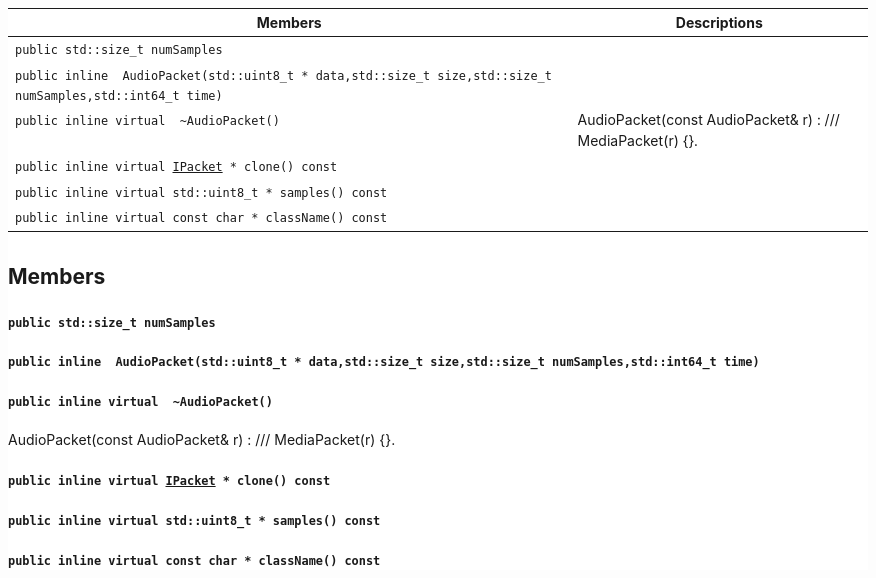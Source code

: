  Members                        | Descriptions                                
--------------------------------|---------------------------------------------
`public std::size_t numSamples` | 
`public inline  AudioPacket(std::uint8_t * data,std::size_t size,std::size_t numSamples,std::int64_t time)` | 
`public inline virtual  ~AudioPacket()` | AudioPacket(const AudioPacket& r) : /// MediaPacket(r) {}.
`public inline virtual `[`IPacket`](#classscy_1_1IPacket)` * clone() const` | 
`public inline virtual std::uint8_t * samples() const` | 
`public inline virtual const char * className() const` | 

## Members

#### `public std::size_t numSamples` 





#### `public inline  AudioPacket(std::uint8_t * data,std::size_t size,std::size_t numSamples,std::int64_t time)` 





#### `public inline virtual  ~AudioPacket()` 

AudioPacket(const AudioPacket& r) : /// MediaPacket(r) {}.



#### `public inline virtual `[`IPacket`](#classscy_1_1IPacket)` * clone() const` 





#### `public inline virtual std::uint8_t * samples() const` 





#### `public inline virtual const char * className() const` 





